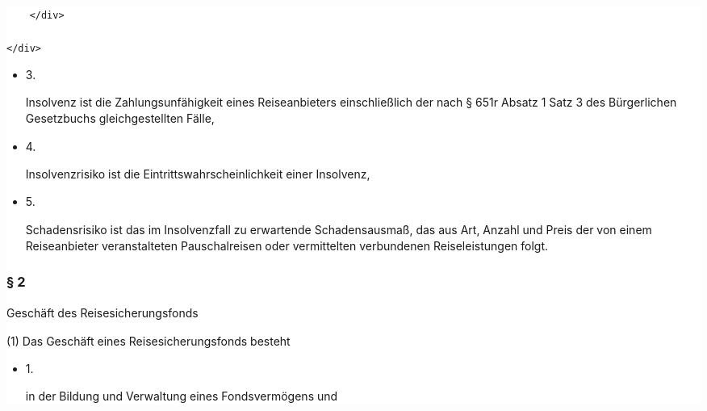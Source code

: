         </div>
    
    </div>

  - 3\.
    
    <div>
    
    Insolvenz ist die Zahlungsunfähigkeit eines Reiseanbieters
    einschließlich der nach § 651r Absatz 1 Satz 3 des Bürgerlichen
    Gesetzbuchs gleichgestellten Fälle,
    
    </div>

  - 4\.
    
    <div>
    
    Insolvenzrisiko ist die Eintrittswahrscheinlichkeit einer Insolvenz,
    
    </div>

  - 5\.
    
    <div>
    
    Schadensrisiko ist das im Insolvenzfall zu erwartende
    Schadensausmaß, das aus Art, Anzahl und Preis der von einem
    Reiseanbieter veranstalteten Pauschalreisen oder vermittelten
    verbundenen Reiseleistungen folgt.
    
    </div>

</div>

</div>

</div>

</div>

<span id="BJNR211410021BJNE000200000.html"></span>

### § 2  
Geschäft des Reisesicherungsfonds

<div>

<div class="jnhtml">

<div>

<div class="jurAbsatz">

(1) Das Geschäft eines Reisesicherungsfonds besteht

  - 1\.
    
    <div>
    
    in der Bildung und Verwaltung eines Fondsvermögens und
    
    </div>
